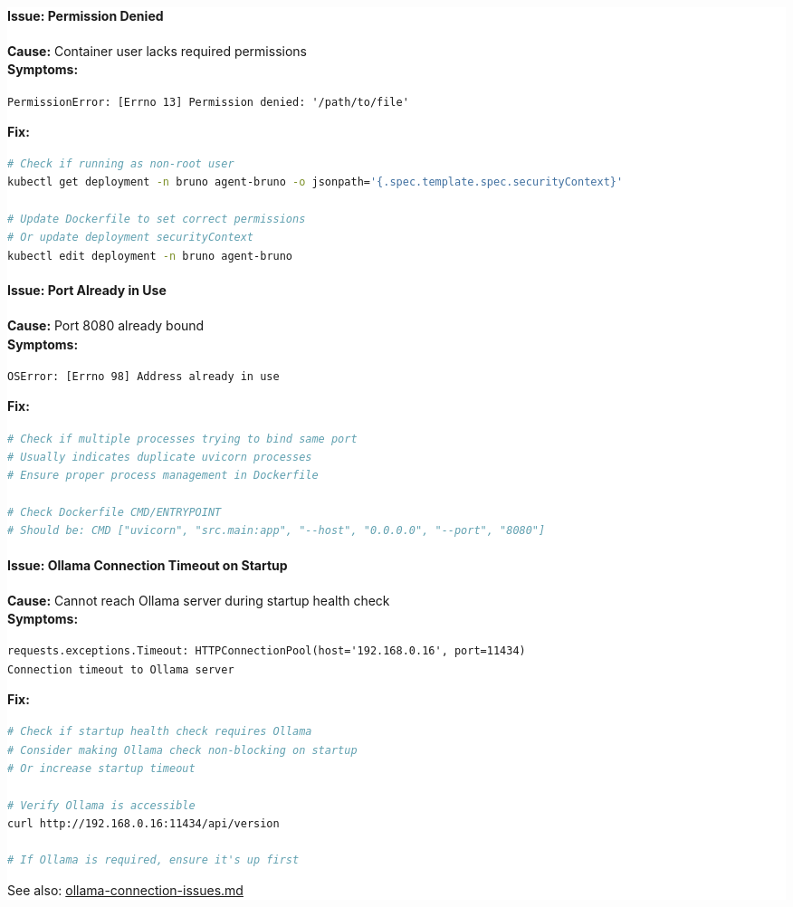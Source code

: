#### Issue: Permission Denied
**Cause:** Container user lacks required permissions  
**Symptoms:**
```
PermissionError: [Errno 13] Permission denied: '/path/to/file'
```

**Fix:**
```bash
# Check if running as non-root user
kubectl get deployment -n bruno agent-bruno -o jsonpath='{.spec.template.spec.securityContext}'

# Update Dockerfile to set correct permissions
# Or update deployment securityContext
kubectl edit deployment -n bruno agent-bruno
```

#### Issue: Port Already in Use
**Cause:** Port 8080 already bound  
**Symptoms:**
```
OSError: [Errno 98] Address already in use
```

**Fix:**
```bash
# Check if multiple processes trying to bind same port
# Usually indicates duplicate uvicorn processes
# Ensure proper process management in Dockerfile

# Check Dockerfile CMD/ENTRYPOINT
# Should be: CMD ["uvicorn", "src.main:app", "--host", "0.0.0.0", "--port", "8080"]
```

#### Issue: Ollama Connection Timeout on Startup
**Cause:** Cannot reach Ollama server during startup health check  
**Symptoms:**
```
requests.exceptions.Timeout: HTTPConnectionPool(host='192.168.0.16', port=11434)
Connection timeout to Ollama server
```

**Fix:**
```bash
# Check if startup health check requires Ollama
# Consider making Ollama check non-blocking on startup
# Or increase startup timeout

# Verify Ollama is accessible
curl http://192.168.0.16:11434/api/version

# If Ollama is required, ensure it's up first
```

See also: [ollama-connection-issues.md](./ollama-connection-issues.md)
